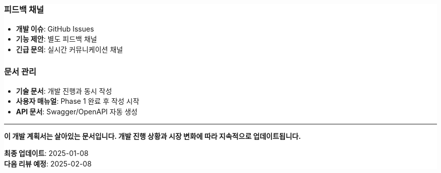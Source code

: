 ### 피드백 채널
- **개발 이슈**: GitHub Issues
- **기능 제안**: 별도 피드백 채널
- **긴급 문의**: 실시간 커뮤니케이션 채널

### 문서 관리
- **기술 문서**: 개발 진행과 동시 작성
- **사용자 매뉴얼**: Phase 1 완료 후 작성 시작
- **API 문서**: Swagger/OpenAPI 자동 생성

---

**이 개발 계획서는 살아있는 문서입니다. 개발 진행 상황과 시장 변화에 따라 지속적으로 업데이트됩니다.**

**최종 업데이트**: 2025-01-08  
**다음 리뷰 예정**: 2025-02-08